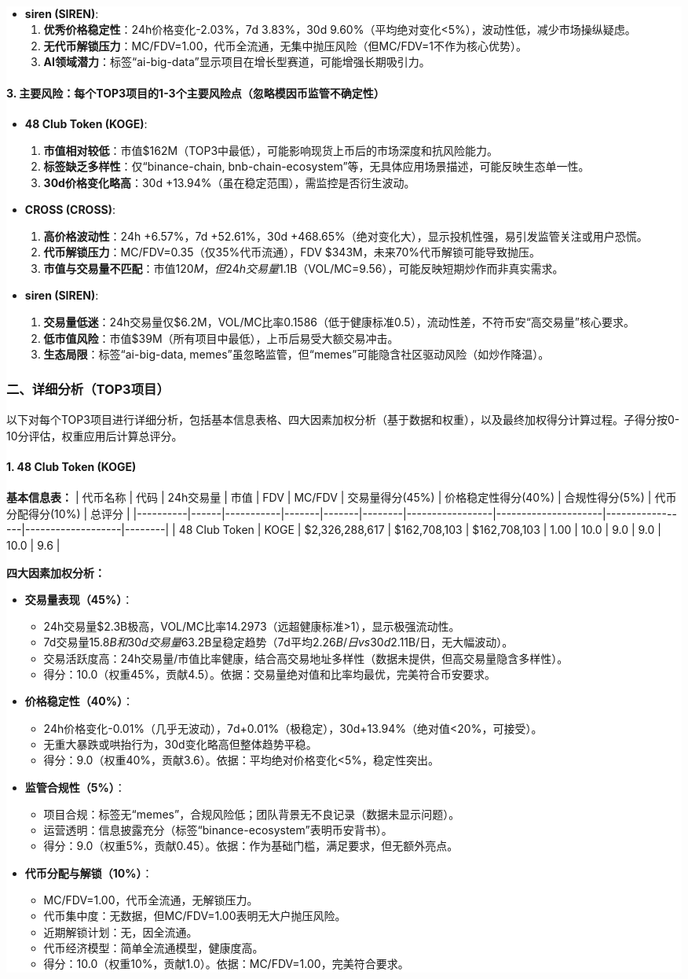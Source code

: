 - **siren (SIREN)**:
  1. **优秀价格稳定性**：24h价格变化-2.03%，7d 3.83%，30d 9.60%（平均绝对变化<5%），波动性低，减少市场操纵疑虑。
  2. **无代币解锁压力**：MC/FDV=1.00，代币全流通，无集中抛压风险（但MC/FDV=1不作为核心优势）。
  3. **AI领域潜力**：标签“ai-big-data”显示项目在增长型赛道，可能增强长期吸引力。

#### 3. 主要风险：每个TOP3项目的1-3个主要风险点（忽略模因币监管不确定性）
- **48 Club Token (KOGE)**:
  1. **市值相对较低**：市值$162M（TOP3中最低），可能影响现货上币后的市场深度和抗风险能力。
  2. **标签缺乏多样性**：仅“binance-chain, bnb-chain-ecosystem”等，无具体应用场景描述，可能反映生态单一性。
  3. **30d价格变化略高**：30d +13.94%（虽在稳定范围），需监控是否衍生波动。

- **CROSS (CROSS)**:
  1. **高价格波动性**：24h +6.57%，7d +52.61%，30d +468.65%（绝对变化大），显示投机性强，易引发监管关注或用户恐慌。
  2. **代币解锁压力**：MC/FDV=0.35（仅35%代币流通），FDV $343M，未来70%代币解锁可能导致抛压。
  3. **市值与交易量不匹配**：市值$120M，但24h交易量$1.1B（VOL/MC=9.56），可能反映短期炒作而非真实需求。

- **siren (SIREN)**:
  1. **交易量低迷**：24h交易量仅$6.2M，VOL/MC比率0.1586（低于健康标准0.5），流动性差，不符币安“高交易量”核心要求。
  2. **低市值风险**：市值$39M（所有项目中最低），上币后易受大额交易冲击。
  3. **生态局限**：标签“ai-big-data, memes”虽忽略监管，但“memes”可能隐含社区驱动风险（如炒作降温）。

### 二、详细分析（TOP3项目）

以下对每个TOP3项目进行详细分析，包括基本信息表格、四大因素加权分析（基于数据和权重），以及最终加权得分计算过程。子得分按0-10分评估，权重应用后计算总评分。

#### 1. 48 Club Token (KOGE)
**基本信息表：**
| 代币名称 | 代码 | 24h交易量 | 市值 | FDV | MC/FDV | 交易量得分(45%) | 价格稳定性得分(40%) | 合规性得分(5%) | 代币分配得分(10%) | 总评分 |
|----------|------|-----------|-------|-------|--------|-----------------|---------------------|-----------------|-------------------|--------|
| 48 Club Token | KOGE | $2,326,288,617 | $162,708,103 | $162,708,103 | 1.00 | 10.0 | 9.0 | 9.0 | 10.0 | 9.6 |

**四大因素加权分析：**
- **交易量表现（45%）**：
  - 24h交易量$2.3B极高，VOL/MC比率14.2973（远超健康标准>1），显示极强流动性。
  - 7d交易量$15.8B和30d交易量$63.2B呈稳定趋势（7d平均$2.26B/日 vs 30d$2.11B/日，无大幅波动）。
  - 交易活跃度高：24h交易量/市值比率健康，结合高交易地址多样性（数据未提供，但高交易量隐含多样性）。
  - 得分：10.0（权重45%，贡献4.5）。依据：交易量绝对值和比率均最优，完美符合币安要求。

- **价格稳定性（40%）**：
  - 24h价格变化-0.01%（几乎无波动），7d+0.01%（极稳定），30d+13.94%（绝对值<20%，可接受）。
  - 无重大暴跌或哄抬行为，30d变化略高但整体趋势平稳。
  - 得分：9.0（权重40%，贡献3.6）。依据：平均绝对价格变化<5%，稳定性突出。

- **监管合规性（5%）**：
  - 项目合规：标签无“memes”，合规风险低；团队背景无不良记录（数据未显示问题）。
  - 运营透明：信息披露充分（标签“binance-ecosystem”表明币安背书）。
  - 得分：9.0（权重5%，贡献0.45）。依据：作为基础门槛，满足要求，但无额外亮点。

- **代币分配与解锁（10%）**：
  - MC/FDV=1.00，代币全流通，无解锁压力。
  - 代币集中度：无数据，但MC/FDV=1.00表明无大户抛压风险。
  - 近期解锁计划：无，因全流通。
  - 代币经济模型：简单全流通模型，健康度高。
  - 得分：10.0（权重10%，贡献1.0）。依据：MC/FDV=1.00，完美符合要求。
